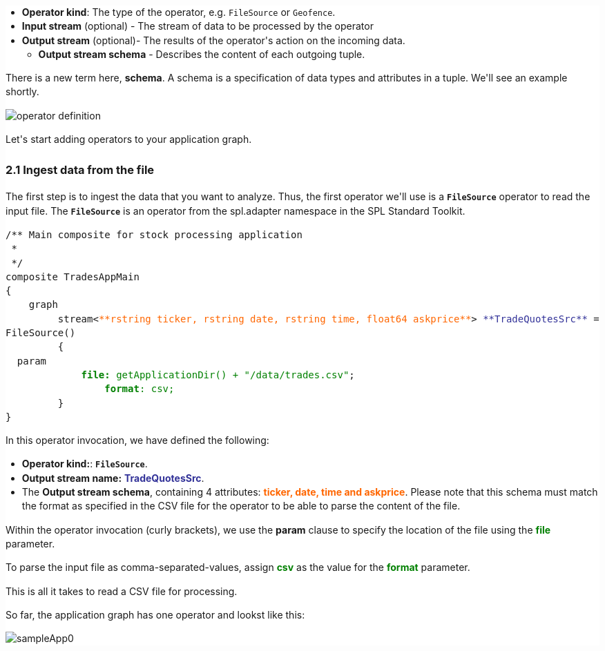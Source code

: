 
 - **Operator kind**: The type of the operator, e.g. `FileSource` or `Geofence`.
 - **Input stream** (optional) - The stream of data to be processed by the operator
 - **Output stream** (optional)- The results of the operator's action on the incoming data.
   - **Output stream schema** - Describes the content of each outgoing tuple.

There is a new term here, **schema**.   A schema is a specification of data types and attributes in a tuple. We'll see an example shortly.

   ![operator definition](https://developer.ibm.com/streamsdev/wp-content/uploads/sites/15/2015/04/splOverivew2.gif)


Let's start adding operators to your application graph.

### 2.1 Ingest data from the file

The first step is to ingest the data that you want to analyze. 
Thus, the first operator we'll use is a **`FileSource`** operator to read the input file.  The **`FileSource`** is an operator from the spl.adapter namespace in the SPL Standard Toolkit.


<pre>
/** Main composite for stock processing application
 * 
 */
composite TradesAppMain
{
    graph
         stream<<span style="color: #ff6600;">**rstring ticker, rstring date, rstring time, float64 askprice**</span>> <span style="color: #333399;">**TradeQuotesSrc**</span> = FileSource()
         {
  <span style="color: mauve;">param</span>
             <span style="color: #008000;"><strong>file:</strong> getApplicationDir() + "/data/trades.csv"</span>;
                 <span style="color: #008000;"><strong>format</strong>: csv;</span>
         }
}</pre>


In this operator invocation, we have defined the following:
* **Operator kind:**: **`FileSource`**.
* **Output stream name:**   <span style="color: #333399;">**TradeQuotesSrc**</span>.
* The **Output stream schema**, containing  4 attributes: <span style="color: #ff6600;">**ticker, date, time and askprice**</span>. Please note that this schema must match the format as specified in the CSV file for the operator to be able to parse the content of the file.
  
Within the operator invocation (curly brackets), we use the **param** clause to specify the location of the file using the **<span style="color: #008000;">file</span>** parameter.

To parse the input file as comma-separated-values, assign **<span style="color: #008000;">csv</span>** as the value for the **<span style="color: #008000;">format</span>** parameter.

This is all it takes to read a CSV file for processing. 

So far, the application graph has one operator and lookst like this:

 ![sampleApp0](/streamsx.documentation/images/qse/sampleApp0.gif)
